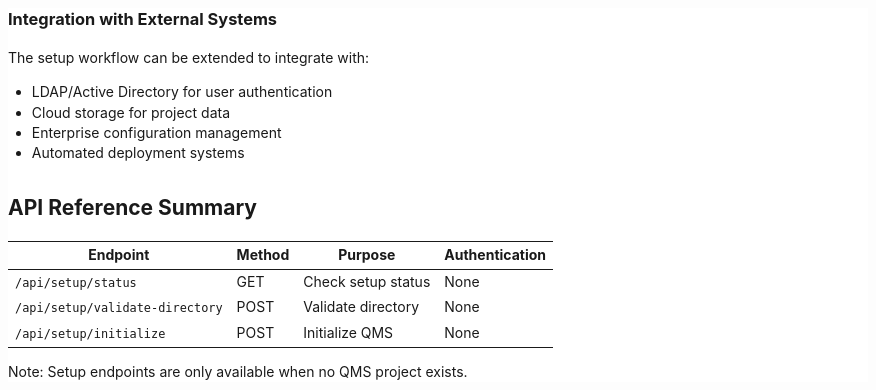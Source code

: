### Integration with External Systems

The setup workflow can be extended to integrate with:

- LDAP/Active Directory for user authentication
- Cloud storage for project data
- Enterprise configuration management
- Automated deployment systems

## API Reference Summary

| Endpoint | Method | Purpose | Authentication |
|----------|--------|---------|----------------|
| `/api/setup/status` | GET | Check setup status | None |
| `/api/setup/validate-directory` | POST | Validate directory | None |
| `/api/setup/initialize` | POST | Initialize QMS | None |

Note: Setup endpoints are only available when no QMS project exists.
